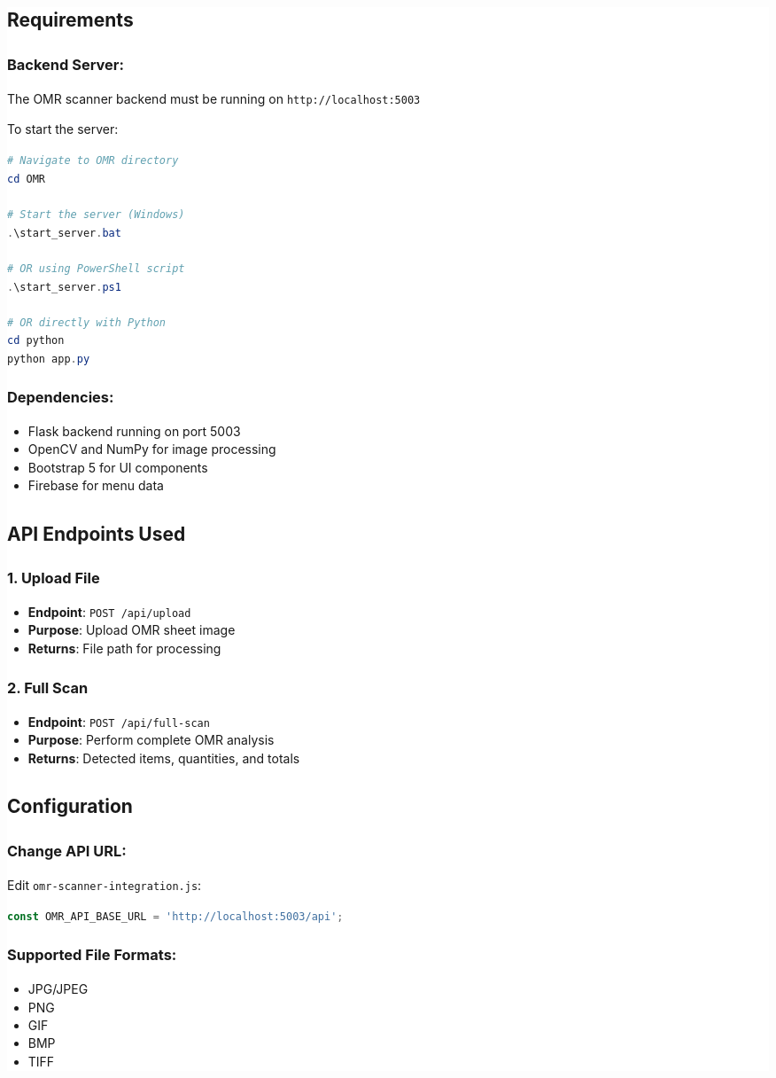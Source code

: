 ## Requirements

### Backend Server:
The OMR scanner backend must be running on `http://localhost:5003`

To start the server:
```powershell
# Navigate to OMR directory
cd OMR

# Start the server (Windows)
.\start_server.bat

# OR using PowerShell script
.\start_server.ps1

# OR directly with Python
cd python
python app.py
```

### Dependencies:
- Flask backend running on port 5003
- OpenCV and NumPy for image processing
- Bootstrap 5 for UI components
- Firebase for menu data

## API Endpoints Used

### 1. Upload File
- **Endpoint**: `POST /api/upload`
- **Purpose**: Upload OMR sheet image
- **Returns**: File path for processing

### 2. Full Scan
- **Endpoint**: `POST /api/full-scan`
- **Purpose**: Perform complete OMR analysis
- **Returns**: Detected items, quantities, and totals

## Configuration

### Change API URL:
Edit `omr-scanner-integration.js`:
```javascript
const OMR_API_BASE_URL = 'http://localhost:5003/api';
```

### Supported File Formats:
- JPG/JPEG
- PNG
- GIF
- BMP
- TIFF
